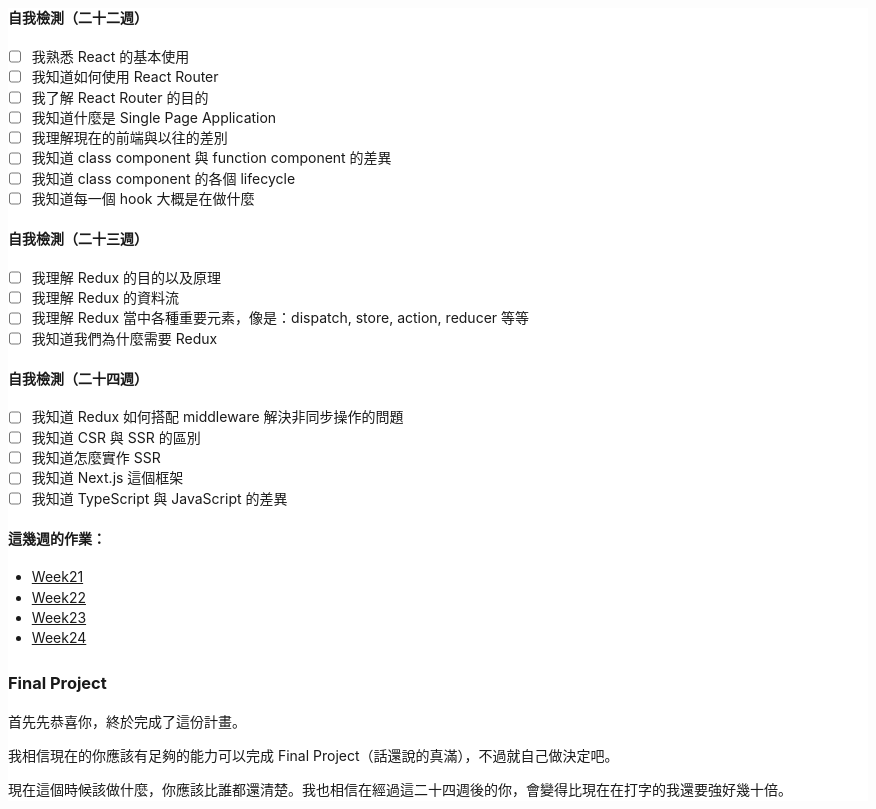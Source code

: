 #### 自我檢測（二十二週）

- [ ] 我熟悉 React 的基本使用
- [ ] 我知道如何使用 React Router
- [ ] 我了解 React Router 的目的
- [ ] 我知道什麼是 Single Page Application
- [ ] 我理解現在的前端與以往的差別
- [ ] 我知道 class component 與 function component 的差異
- [ ] 我知道 class component 的各個 lifecycle
- [ ] 我知道每一個 hook 大概是在做什麼

#### 自我檢測（二十三週）

- [ ] 我理解 Redux 的目的以及原理
- [ ] 我理解 Redux 的資料流
- [ ] 我理解 Redux 當中各種重要元素，像是：dispatch, store, action, reducer 等等
- [ ] 我知道我們為什麼需要 Redux

#### 自我檢測（二十四週）

- [ ] 我知道 Redux 如何搭配 middleware 解決非同步操作的問題
- [ ] 我知道 CSR 與 SSR 的區別
- [ ] 我知道怎麼實作 SSR
- [ ] 我知道 Next.js 這個框架
- [ ] 我知道 TypeScript 與 JavaScript 的差異

#### 這幾週的作業：

- [Week21](/homeworks/week21)
- [Week22](/homeworks/week22)
- [Week23](/homeworks/week23)
- [Week24](/homeworks/week24)

### Final Project

首先先恭喜你，終於完成了這份計畫。

我相信現在的你應該有足夠的能力可以完成 Final Project（話還說的真滿），不過就自己做決定吧。

現在這個時候該做什麼，你應該比誰都還清楚。我也相信在經過這二十四週後的你，會變得比現在在打字的我還要強好幾十倍。
